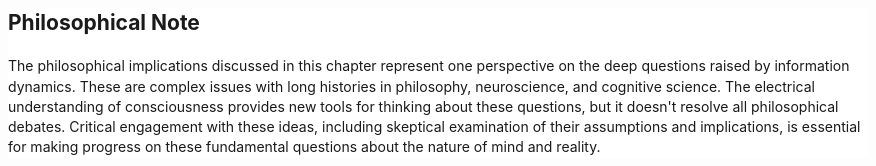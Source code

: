 ## Philosophical Note

The philosophical implications discussed in this chapter represent one perspective on the deep questions raised by information dynamics. These are complex issues with long histories in philosophy, neuroscience, and cognitive science. The electrical understanding of consciousness provides new tools for thinking about these questions, but it doesn't resolve all philosophical debates. Critical engagement with these ideas, including skeptical examination of their assumptions and implications, is essential for making progress on these fundamental questions about the nature of mind and reality. 